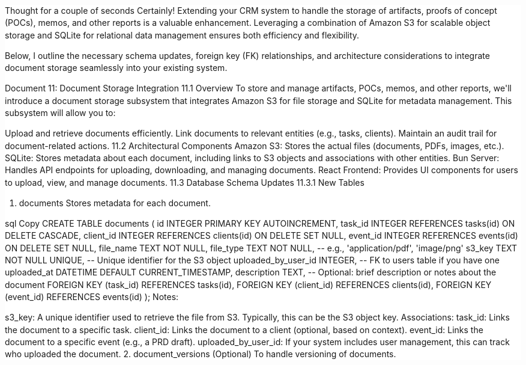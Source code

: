 Thought for a couple of seconds
Certainly! Extending your CRM system to handle the storage of artifacts, proofs of concept (POCs), memos, and other reports is a valuable enhancement. Leveraging a combination of Amazon S3 for scalable object storage and SQLite for relational data management ensures both efficiency and flexibility.

Below, I outline the necessary schema updates, foreign key (FK) relationships, and architecture considerations to integrate document storage seamlessly into your existing system.

Document 11: Document Storage Integration
11.1 Overview
To store and manage artifacts, POCs, memos, and other reports, we'll introduce a document storage subsystem that integrates Amazon S3 for file storage and SQLite for metadata management. This subsystem will allow you to:

Upload and retrieve documents efficiently.
Link documents to relevant entities (e.g., tasks, clients).
Maintain an audit trail for document-related actions.
11.2 Architectural Components
Amazon S3: Stores the actual files (documents, PDFs, images, etc.).
SQLite: Stores metadata about each document, including links to S3 objects and associations with other entities.
Bun Server: Handles API endpoints for uploading, downloading, and managing documents.
React Frontend: Provides UI components for users to upload, view, and manage documents.
11.3 Database Schema Updates
11.3.1 New Tables
1. documents
Stores metadata for each document.

sql
Copy
CREATE TABLE documents (
    id INTEGER PRIMARY KEY AUTOINCREMENT,
    task_id INTEGER REFERENCES tasks(id) ON DELETE CASCADE,
    client_id INTEGER REFERENCES clients(id) ON DELETE SET NULL,
    event_id INTEGER REFERENCES events(id) ON DELETE SET NULL,
    file_name TEXT NOT NULL,
    file_type TEXT NOT NULL, -- e.g., 'application/pdf', 'image/png'
    s3_key TEXT NOT NULL UNIQUE, -- Unique identifier for the S3 object
    uploaded_by_user_id INTEGER, -- FK to users table if you have one
    uploaded_at DATETIME DEFAULT CURRENT_TIMESTAMP,
    description TEXT, -- Optional: brief description or notes about the document
    FOREIGN KEY (task_id) REFERENCES tasks(id),
    FOREIGN KEY (client_id) REFERENCES clients(id),
    FOREIGN KEY (event_id) REFERENCES events(id)
);
Notes:

s3_key: A unique identifier used to retrieve the file from S3. Typically, this can be the S3 object key.
Associations:
task_id: Links the document to a specific task.
client_id: Links the document to a client (optional, based on context).
event_id: Links the document to a specific event (e.g., a PRD draft).
uploaded_by_user_id: If your system includes user management, this can track who uploaded the document.
2. document_versions (Optional)
To handle versioning of documents.
